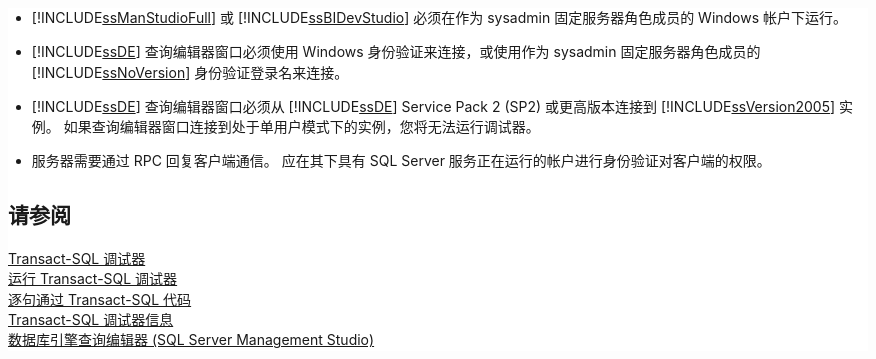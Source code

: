 * [!INCLUDE[ssManStudioFull](../../includes/ssmanstudiofull-md.md)] 或 [!INCLUDE[ssBIDevStudio](../../includes/ssbidevstudio-md.md)] 必须在作为 sysadmin 固定服务器角色成员的 Windows 帐户下运行。  
  
* [!INCLUDE[ssDE](../../includes/ssde-md.md)] 查询编辑器窗口必须使用 Windows 身份验证来连接，或使用作为 sysadmin 固定服务器角色成员的 [!INCLUDE[ssNoVersion](../../includes/ssnoversion-md.md)] 身份验证登录名来连接。  
  
* [!INCLUDE[ssDE](../../includes/ssde-md.md)] 查询编辑器窗口必须从 [!INCLUDE[ssDE](../../includes/ssde-md.md)] Service Pack 2 (SP2) 或更高版本连接到 [!INCLUDE[ssVersion2005](../../includes/ssversion2005-md.md)] 实例。 如果查询编辑器窗口连接到处于单用户模式下的实例，您将无法运行调试器。

* 服务器需要通过 RPC 回复客户端通信。 应在其下具有 SQL Server 服务正在运行的帐户进行身份验证对客户端的权限。  
  
## <a name="see-also"></a>请参阅  
 [Transact-SQL 调试器](transact-sql-debugger.md)   
 [运行 Transact-SQL 调试器](run-the-transact-sql-debugger.md)   
 [逐句通过 Transact-SQL 代码](step-through-transact-sql-code.md)   
 [Transact-SQL 调试器信息](transact-sql-debugger-information.md)   
 [数据库引擎查询编辑器 (SQL Server Management Studio)](database-engine-query-editor-sql-server-management-studio.md)  
  
  
